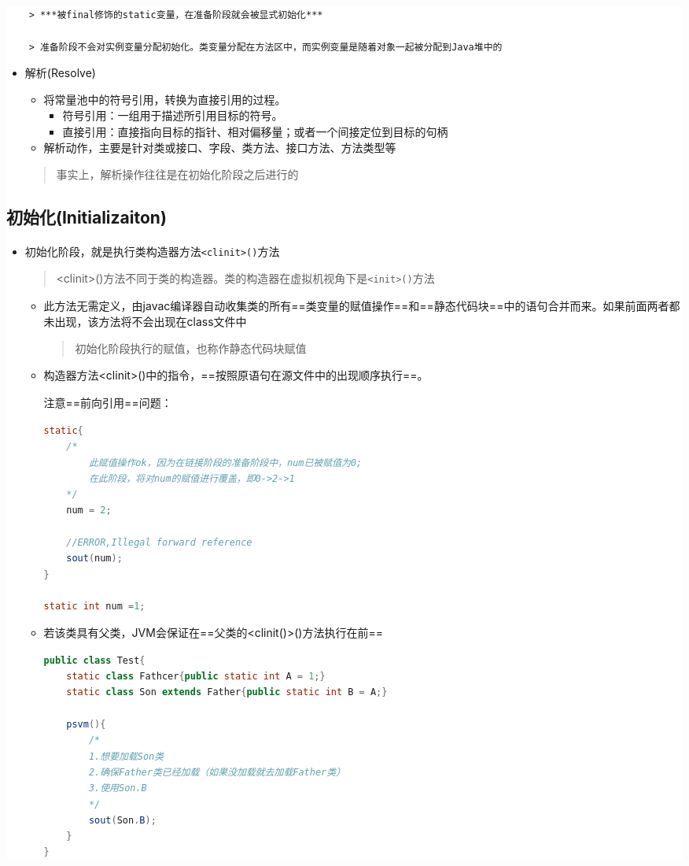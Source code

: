         > ***被final修饰的static变量，在准备阶段就会被显式初始化***

        > 准备阶段不会对实例变量分配初始化。类变量分配在方法区中，而实例变量是随着对象一起被分配到Java堆中的

- 解析(Resolve)

    - 将常量池中的符号引用，转换为直接引用的过程。
        - 符号引用：一组用于描述所引用目标的符号。
        - 直接引用：直接指向目标的指针、相对偏移量；或者一个间接定位到目标的句柄
    - 解析动作，主要是针对类或接口、字段、类方法、接口方法、方法类型等

    > 事实上，解析操作往往是在初始化阶段之后进行的



## 初始化(Initializaiton)

- 初始化阶段，就是执行类构造器方法`<clinit>()`方法

    >\<clinit\>()方法不同于类的构造器。类的构造器在虚拟机视角下是`<init>()`方法

    - 此方法无需定义，由javac编译器自动收集类的所有==类变量的赋值操作==和==静态代码块==中的语句合并而来。如果前面两者都未出现，该方法将不会出现在class文件中

        > 初始化阶段执行的赋值，也称作静态代码块赋值

    - 构造器方法\<clinit\>()中的指令，==按照原语句在源文件中的出现顺序执行==。

        注意==前向引用==问题：
    
        ```java
        static{
        	/*
                此赋值操作ok，因为在链接阶段的准备阶段中，num已被赋值为0;
                在此阶段，将对num的赋值进行覆盖，即0->2->1
        	*/
            num = 2;
            		
            //ERROR,Illegal forward reference
            sout(num); 
        }
        
        static int num =1;
        ```
    
    - 若该类具有父类，JVM会保证在==父类的\<clinit()\>()方法执行在前==
    
        ```java
        public class Test{
            static class Fathcer{public static int A = 1;}
            static class Son extends Father{public static int B = A;}
            
            psvm(){
                /*
                1.想要加载Son类
                2.确保Father类已经加载（如果没加载就去加载Father类）
                3.使用Son.B
                */
                sout(Son.B);
            }
        }
        ```
    